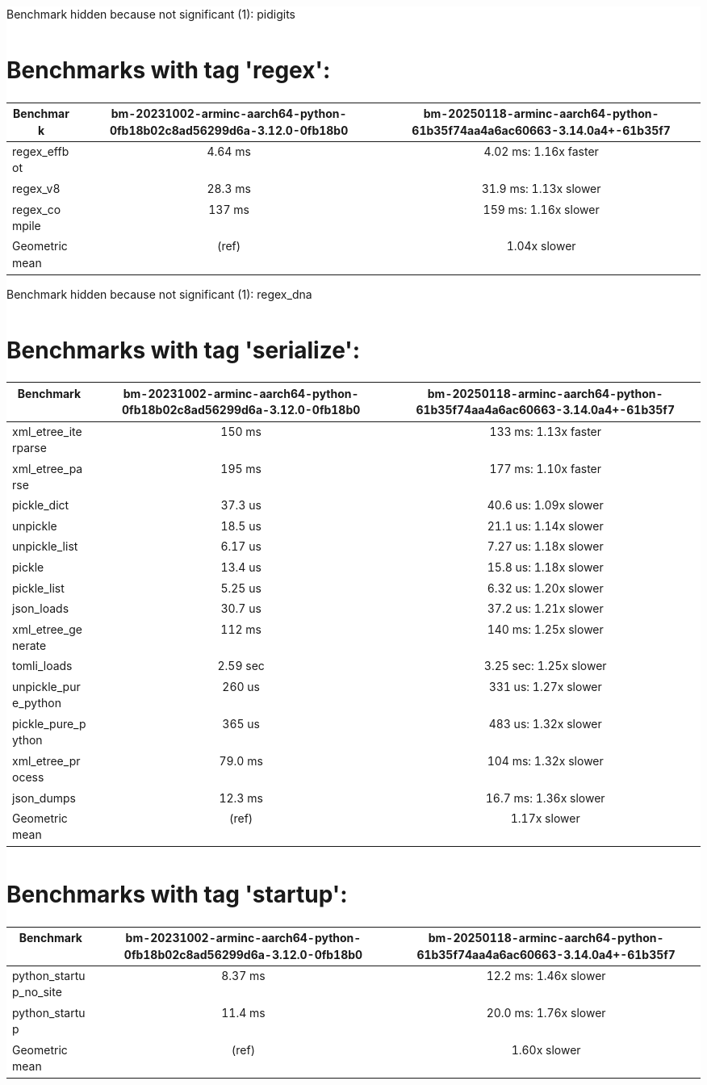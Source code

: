 Benchmark hidden because not significant (1): pidigits

Benchmarks with tag 'regex':
============================

| Benchmark      | bm-20231002-arminc-aarch64-python-0fb18b02c8ad56299d6a-3.12.0-0fb18b0 | bm-20250118-arminc-aarch64-python-61b35f74aa4a6ac60663-3.14.0a4+-61b35f7 |
|----------------|:---------------------------------------------------------------------:|:------------------------------------------------------------------------:|
| regex_effbot   | 4.64 ms                                                               | 4.02 ms: 1.16x faster                                                    |
| regex_v8       | 28.3 ms                                                               | 31.9 ms: 1.13x slower                                                    |
| regex_compile  | 137 ms                                                                | 159 ms: 1.16x slower                                                     |
| Geometric mean | (ref)                                                                 | 1.04x slower                                                             |

Benchmark hidden because not significant (1): regex_dna

Benchmarks with tag 'serialize':
================================

| Benchmark            | bm-20231002-arminc-aarch64-python-0fb18b02c8ad56299d6a-3.12.0-0fb18b0 | bm-20250118-arminc-aarch64-python-61b35f74aa4a6ac60663-3.14.0a4+-61b35f7 |
|----------------------|:---------------------------------------------------------------------:|:------------------------------------------------------------------------:|
| xml_etree_iterparse  | 150 ms                                                                | 133 ms: 1.13x faster                                                     |
| xml_etree_parse      | 195 ms                                                                | 177 ms: 1.10x faster                                                     |
| pickle_dict          | 37.3 us                                                               | 40.6 us: 1.09x slower                                                    |
| unpickle             | 18.5 us                                                               | 21.1 us: 1.14x slower                                                    |
| unpickle_list        | 6.17 us                                                               | 7.27 us: 1.18x slower                                                    |
| pickle               | 13.4 us                                                               | 15.8 us: 1.18x slower                                                    |
| pickle_list          | 5.25 us                                                               | 6.32 us: 1.20x slower                                                    |
| json_loads           | 30.7 us                                                               | 37.2 us: 1.21x slower                                                    |
| xml_etree_generate   | 112 ms                                                                | 140 ms: 1.25x slower                                                     |
| tomli_loads          | 2.59 sec                                                              | 3.25 sec: 1.25x slower                                                   |
| unpickle_pure_python | 260 us                                                                | 331 us: 1.27x slower                                                     |
| pickle_pure_python   | 365 us                                                                | 483 us: 1.32x slower                                                     |
| xml_etree_process    | 79.0 ms                                                               | 104 ms: 1.32x slower                                                     |
| json_dumps           | 12.3 ms                                                               | 16.7 ms: 1.36x slower                                                    |
| Geometric mean       | (ref)                                                                 | 1.17x slower                                                             |

Benchmarks with tag 'startup':
==============================

| Benchmark              | bm-20231002-arminc-aarch64-python-0fb18b02c8ad56299d6a-3.12.0-0fb18b0 | bm-20250118-arminc-aarch64-python-61b35f74aa4a6ac60663-3.14.0a4+-61b35f7 |
|------------------------|:---------------------------------------------------------------------:|:------------------------------------------------------------------------:|
| python_startup_no_site | 8.37 ms                                                               | 12.2 ms: 1.46x slower                                                    |
| python_startup         | 11.4 ms                                                               | 20.0 ms: 1.76x slower                                                    |
| Geometric mean         | (ref)                                                                 | 1.60x slower                                                             |
